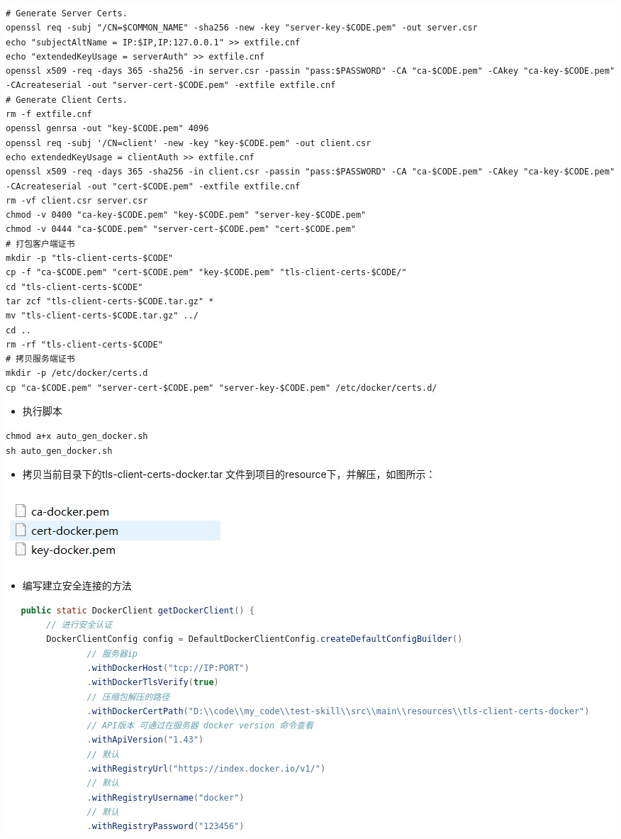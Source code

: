 ```shell
# Generate Server Certs.
openssl req -subj "/CN=$COMMON_NAME" -sha256 -new -key "server-key-$CODE.pem" -out server.csr
echo "subjectAltName = IP:$IP,IP:127.0.0.1" >> extfile.cnf
echo "extendedKeyUsage = serverAuth" >> extfile.cnf
openssl x509 -req -days 365 -sha256 -in server.csr -passin "pass:$PASSWORD" -CA "ca-$CODE.pem" -CAkey "ca-key-$CODE.pem" -CAcreateserial -out "server-cert-$CODE.pem" -extfile extfile.cnf
# Generate Client Certs.
rm -f extfile.cnf
openssl genrsa -out "key-$CODE.pem" 4096
openssl req -subj '/CN=client' -new -key "key-$CODE.pem" -out client.csr
echo extendedKeyUsage = clientAuth >> extfile.cnf
openssl x509 -req -days 365 -sha256 -in client.csr -passin "pass:$PASSWORD" -CA "ca-$CODE.pem" -CAkey "ca-key-$CODE.pem" -CAcreateserial -out "cert-$CODE.pem" -extfile extfile.cnf
rm -vf client.csr server.csr
chmod -v 0400 "ca-key-$CODE.pem" "key-$CODE.pem" "server-key-$CODE.pem"
chmod -v 0444 "ca-$CODE.pem" "server-cert-$CODE.pem" "cert-$CODE.pem"
# 打包客户端证书
mkdir -p "tls-client-certs-$CODE"
cp -f "ca-$CODE.pem" "cert-$CODE.pem" "key-$CODE.pem" "tls-client-certs-$CODE/"
cd "tls-client-certs-$CODE"
tar zcf "tls-client-certs-$CODE.tar.gz" *
mv "tls-client-certs-$CODE.tar.gz" ../
cd ..
rm -rf "tls-client-certs-$CODE"
# 拷贝服务端证书
mkdir -p /etc/docker/certs.d
cp "ca-$CODE.pem" "server-cert-$CODE.pem" "server-key-$CODE.pem" /etc/docker/certs.d/
```

- 执行脚本

```shell
chmod a+x auto_gen_docker.sh
sh auto_gen_docker.sh
```

- 拷贝当前目录下的tls-client-certs-docker.tar 文件到项目的resource下，并解压，如图所示：

![img](./assets/Java类库插件/92eae36a700c312448f736a6a65e3dc2.png)

- 编写建立安全连接的方法

```java
   public static DockerClient getDockerClient() {
        // 进行安全认证
        DockerClientConfig config = DefaultDockerClientConfig.createDefaultConfigBuilder()
                // 服务器ip
                .withDockerHost("tcp://IP:PORT")
                .withDockerTlsVerify(true)
                // 压缩包解压的路径
                .withDockerCertPath("D:\\code\\my_code\\test-skill\\src\\main\\resources\\tls-client-certs-docker")
                // API版本 可通过在服务器 docker version 命令查看
                .withApiVersion("1.43")
                // 默认
                .withRegistryUrl("https://index.docker.io/v1/")
                // 默认 
                .withRegistryUsername("docker")
                // 默认
                .withRegistryPassword("123456")
```